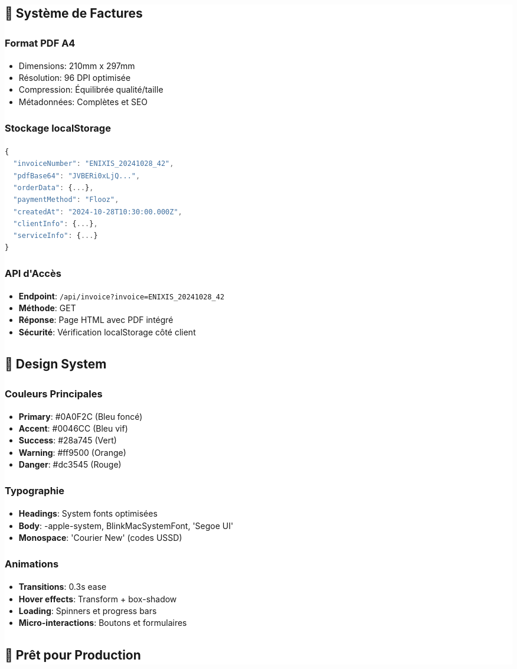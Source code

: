 ## 📄 Système de Factures

### Format PDF A4
- Dimensions: 210mm x 297mm
- Résolution: 96 DPI optimisée
- Compression: Équilibrée qualité/taille
- Métadonnées: Complètes et SEO

### Stockage localStorage
```javascript
{
  "invoiceNumber": "ENIXIS_20241028_42",
  "pdfBase64": "JVBERi0xLjQ...",
  "orderData": {...},
  "paymentMethod": "Flooz",
  "createdAt": "2024-10-28T10:30:00.000Z",
  "clientInfo": {...},
  "serviceInfo": {...}
}
```

### API d'Accès
- **Endpoint**: `/api/invoice?invoice=ENIXIS_20241028_42`
- **Méthode**: GET
- **Réponse**: Page HTML avec PDF intégré
- **Sécurité**: Vérification localStorage côté client

## 🎨 Design System

### Couleurs Principales
- **Primary**: #0A0F2C (Bleu foncé)
- **Accent**: #0046CC (Bleu vif)
- **Success**: #28a745 (Vert)
- **Warning**: #ff9500 (Orange)
- **Danger**: #dc3545 (Rouge)

### Typographie
- **Headings**: System fonts optimisées
- **Body**: -apple-system, BlinkMacSystemFont, 'Segoe UI'
- **Monospace**: 'Courier New' (codes USSD)

### Animations
- **Transitions**: 0.3s ease
- **Hover effects**: Transform + box-shadow
- **Loading**: Spinners et progress bars
- **Micro-interactions**: Boutons et formulaires

## 🚀 Prêt pour Production
